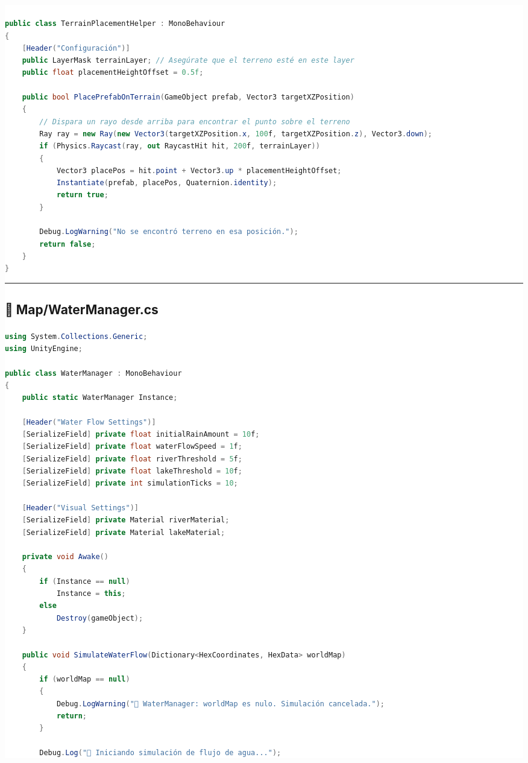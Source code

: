 ```csharp

public class TerrainPlacementHelper : MonoBehaviour
{
    [Header("Configuración")]
    public LayerMask terrainLayer; // Asegúrate que el terreno esté en este layer
    public float placementHeightOffset = 0.5f;

    public bool PlacePrefabOnTerrain(GameObject prefab, Vector3 targetXZPosition)
    {
        // Dispara un rayo desde arriba para encontrar el punto sobre el terreno
        Ray ray = new Ray(new Vector3(targetXZPosition.x, 100f, targetXZPosition.z), Vector3.down);
        if (Physics.Raycast(ray, out RaycastHit hit, 200f, terrainLayer))
        {
            Vector3 placePos = hit.point + Vector3.up * placementHeightOffset;
            Instantiate(prefab, placePos, Quaternion.identity);
            return true;
        }

        Debug.LogWarning("No se encontró terreno en esa posición.");
        return false;
    }
}
```

---

## 📁 Map/WaterManager.cs
```csharp
using System.Collections.Generic;
using UnityEngine;

public class WaterManager : MonoBehaviour
{
    public static WaterManager Instance;

    [Header("Water Flow Settings")]
    [SerializeField] private float initialRainAmount = 10f;
    [SerializeField] private float waterFlowSpeed = 1f;
    [SerializeField] private float riverThreshold = 5f;
    [SerializeField] private float lakeThreshold = 10f;
    [SerializeField] private int simulationTicks = 10;

    [Header("Visual Settings")]
    [SerializeField] private Material riverMaterial;
    [SerializeField] private Material lakeMaterial;

    private void Awake()
    {
        if (Instance == null)
            Instance = this;
        else
            Destroy(gameObject);
    }

    public void SimulateWaterFlow(Dictionary<HexCoordinates, HexData> worldMap)
    {
        if (worldMap == null)
        {
            Debug.LogWarning("🌊 WaterManager: worldMap es nulo. Simulación cancelada.");
            return;
        }

        Debug.Log("🌊 Iniciando simulación de flujo de agua...");
```